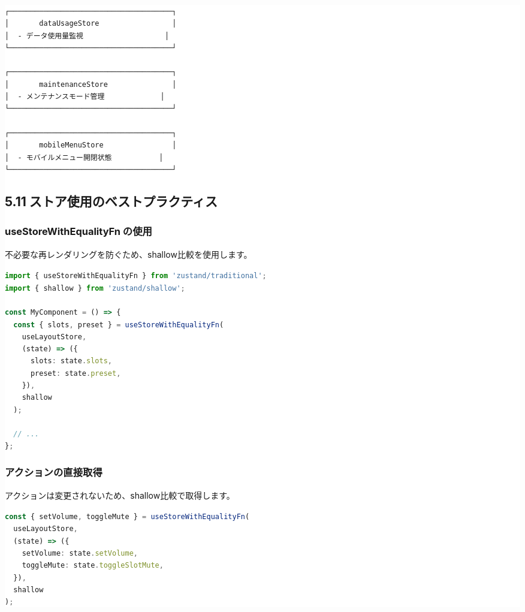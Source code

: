 ```
┌──────────────────────────────────────┐
│       dataUsageStore                 │
│  - データ使用量監視                   │
└──────────────────────────────────────┘

┌──────────────────────────────────────┐
│       maintenanceStore               │
│  - メンテナンスモード管理             │
└──────────────────────────────────────┘

┌──────────────────────────────────────┐
│       mobileMenuStore                │
│  - モバイルメニュー開閉状態           │
└──────────────────────────────────────┘
```

## 5.11 ストア使用のベストプラクティス

### useStoreWithEqualityFn の使用

不必要な再レンダリングを防ぐため、shallow比較を使用します。

```typescript
import { useStoreWithEqualityFn } from 'zustand/traditional';
import { shallow } from 'zustand/shallow';

const MyComponent = () => {
  const { slots, preset } = useStoreWithEqualityFn(
    useLayoutStore,
    (state) => ({
      slots: state.slots,
      preset: state.preset,
    }),
    shallow
  );

  // ...
};
```

### アクションの直接取得

アクションは変更されないため、shallow比較で取得します。

```typescript
const { setVolume, toggleMute } = useStoreWithEqualityFn(
  useLayoutStore,
  (state) => ({
    setVolume: state.setVolume,
    toggleMute: state.toggleSlotMute,
  }),
  shallow
);
```
